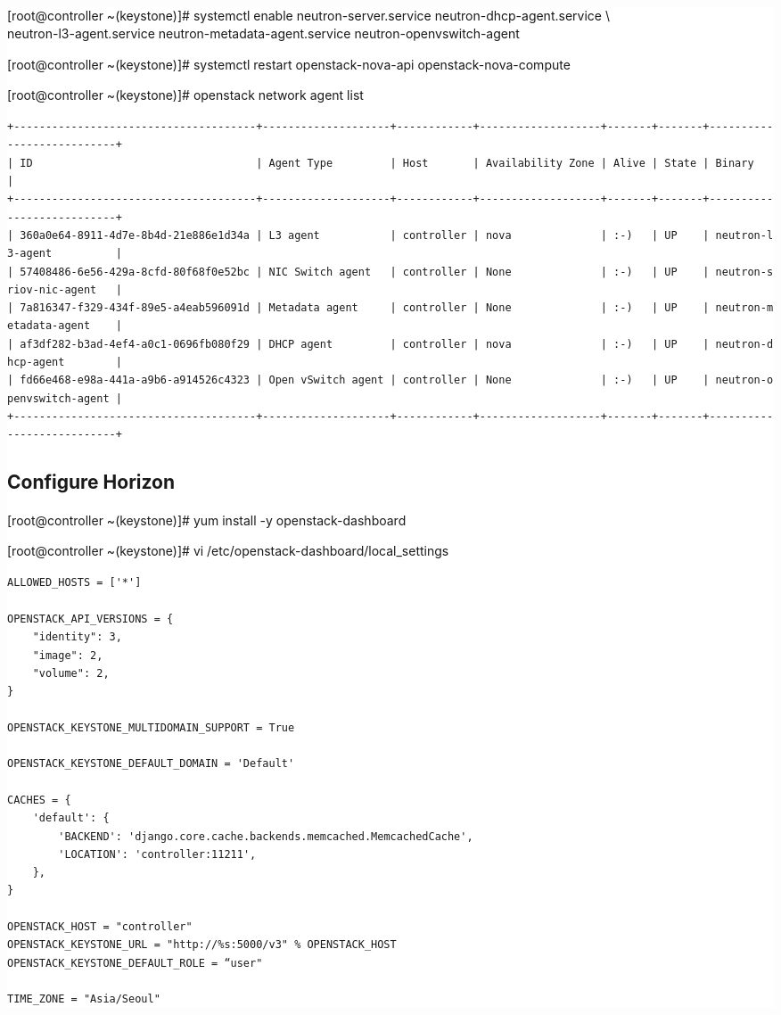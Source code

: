 [root@controller ~(keystone)]# systemctl enable neutron-server.service neutron-dhcp-agent.service \\ \
neutron-l3-agent.service neutron-metadata-agent.service neutron-openvswitch-agent

[root@controller ~(keystone)]# systemctl restart openstack-nova-api openstack-nova-compute

[root@controller ~(keystone)]# openstack network agent list
```
+--------------------------------------+--------------------+------------+-------------------+-------+-------+---------------------------+
| ID                                   | Agent Type         | Host       | Availability Zone | Alive | State | Binary                    |
+--------------------------------------+--------------------+------------+-------------------+-------+-------+---------------------------+
| 360a0e64-8911-4d7e-8b4d-21e886e1d34a | L3 agent           | controller | nova              | :-)   | UP    | neutron-l3-agent          |
| 57408486-6e56-429a-8cfd-80f68f0e52bc | NIC Switch agent   | controller | None              | :-)   | UP    | neutron-sriov-nic-agent   |
| 7a816347-f329-434f-89e5-a4eab596091d | Metadata agent     | controller | None              | :-)   | UP    | neutron-metadata-agent    |
| af3df282-b3ad-4ef4-a0c1-0696fb080f29 | DHCP agent         | controller | nova              | :-)   | UP    | neutron-dhcp-agent        |
| fd66e468-e98a-441a-a9b6-a914526c4323 | Open vSwitch agent | controller | None              | :-)   | UP    | neutron-openvswitch-agent |
+--------------------------------------+--------------------+------------+-------------------+-------+-------+---------------------------+
```

## Configure Horizon

[root@controller ~(keystone)]# yum install -y openstack-dashboard

[root@controller ~(keystone)]# vi /etc/openstack-dashboard/local_settings 
```
ALLOWED_HOSTS = ['*']

OPENSTACK_API_VERSIONS = {
    "identity": 3,
    "image": 2,
    "volume": 2,
}

OPENSTACK_KEYSTONE_MULTIDOMAIN_SUPPORT = True

OPENSTACK_KEYSTONE_DEFAULT_DOMAIN = 'Default'

CACHES = {
    'default': {
        'BACKEND': 'django.core.cache.backends.memcached.MemcachedCache',
        'LOCATION': 'controller:11211',
    },
}

OPENSTACK_HOST = "controller"
OPENSTACK_KEYSTONE_URL = "http://%s:5000/v3" % OPENSTACK_HOST
OPENSTACK_KEYSTONE_DEFAULT_ROLE = “user"

TIME_ZONE = "Asia/Seoul"
```

